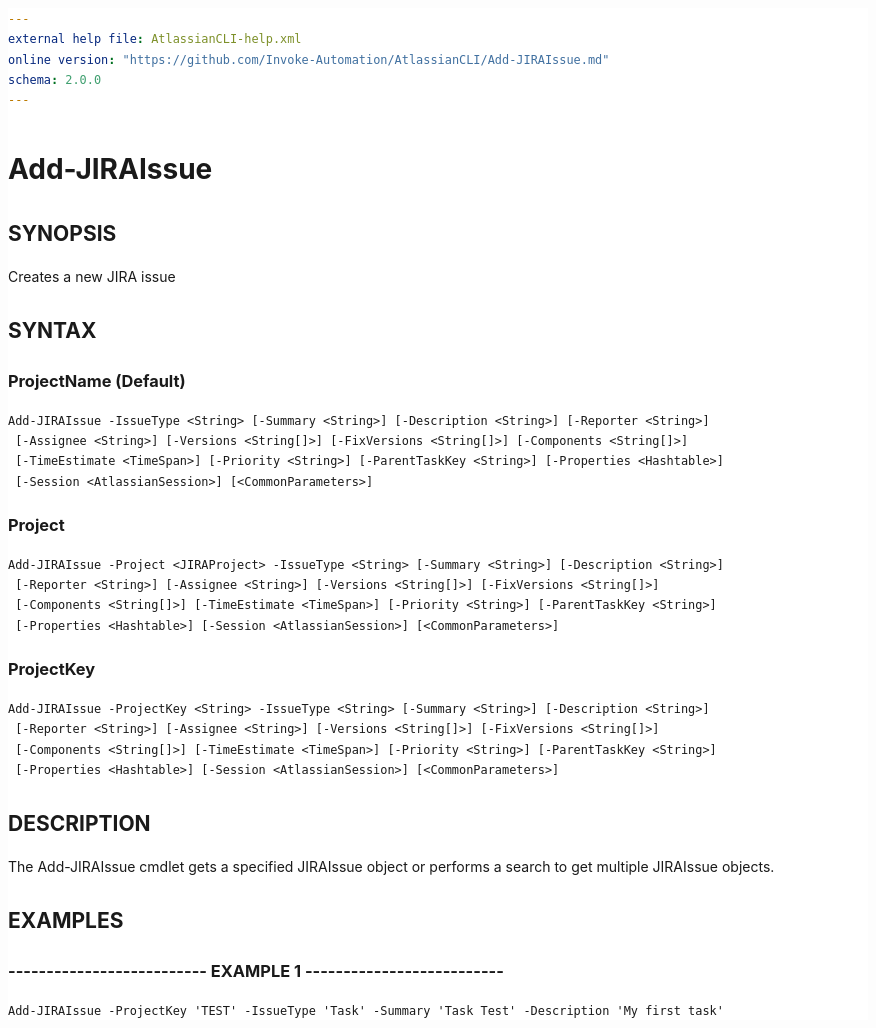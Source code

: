 ```yaml
---
external help file: AtlassianCLI-help.xml
online version: "https://github.com/Invoke-Automation/AtlassianCLI/Add-JIRAIssue.md"
schema: 2.0.0
---
```


# Add-JIRAIssue

## SYNOPSIS
Creates a new JIRA issue

## SYNTAX

### ProjectName (Default)
```
Add-JIRAIssue -IssueType <String> [-Summary <String>] [-Description <String>] [-Reporter <String>]
 [-Assignee <String>] [-Versions <String[]>] [-FixVersions <String[]>] [-Components <String[]>]
 [-TimeEstimate <TimeSpan>] [-Priority <String>] [-ParentTaskKey <String>] [-Properties <Hashtable>]
 [-Session <AtlassianSession>] [<CommonParameters>]
```

### Project
```
Add-JIRAIssue -Project <JIRAProject> -IssueType <String> [-Summary <String>] [-Description <String>]
 [-Reporter <String>] [-Assignee <String>] [-Versions <String[]>] [-FixVersions <String[]>]
 [-Components <String[]>] [-TimeEstimate <TimeSpan>] [-Priority <String>] [-ParentTaskKey <String>]
 [-Properties <Hashtable>] [-Session <AtlassianSession>] [<CommonParameters>]
```

### ProjectKey
```
Add-JIRAIssue -ProjectKey <String> -IssueType <String> [-Summary <String>] [-Description <String>]
 [-Reporter <String>] [-Assignee <String>] [-Versions <String[]>] [-FixVersions <String[]>]
 [-Components <String[]>] [-TimeEstimate <TimeSpan>] [-Priority <String>] [-ParentTaskKey <String>]
 [-Properties <Hashtable>] [-Session <AtlassianSession>] [<CommonParameters>]
```

## DESCRIPTION
The Add-JIRAIssue cmdlet  gets a specified JIRAIssue object or performs a search to get multiple JIRAIssue objects.

## EXAMPLES

### -------------------------- EXAMPLE 1 --------------------------
```
Add-JIRAIssue -ProjectKey 'TEST' -IssueType 'Task' -Summary 'Task Test' -Description 'My first task'
```
